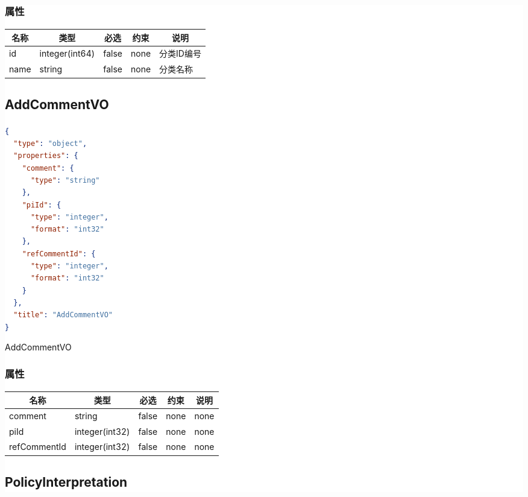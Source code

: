 ```json

```

### 属性

|名称|类型|必选|约束|说明|
|---|---|---|---|---|
|id|integer(int64)|false|none|分类ID编号|
|name|string|false|none|分类名称|

<h2 id="tocS_AddCommentVO">AddCommentVO</h2>

<a id="schemaaddcommentvo"></a>
<a id="schema_AddCommentVO"></a>
<a id="tocSaddcommentvo"></a>
<a id="tocsaddcommentvo"></a>

```json
{
  "type": "object",
  "properties": {
    "comment": {
      "type": "string"
    },
    "piId": {
      "type": "integer",
      "format": "int32"
    },
    "refCommentId": {
      "type": "integer",
      "format": "int32"
    }
  },
  "title": "AddCommentVO"
}

```

AddCommentVO

### 属性

|名称|类型|必选|约束|说明|
|---|---|---|---|---|
|comment|string|false|none|none|
|piId|integer(int32)|false|none|none|
|refCommentId|integer(int32)|false|none|none|

<h2 id="tocS_PolicyInterpretation">PolicyInterpretation</h2>

<a id="schemapolicyinterpretation"></a>
<a id="schema_PolicyInterpretation"></a>
<a id="tocSpolicyinterpretation"></a>
<a id="tocspolicyinterpretation"></a>

